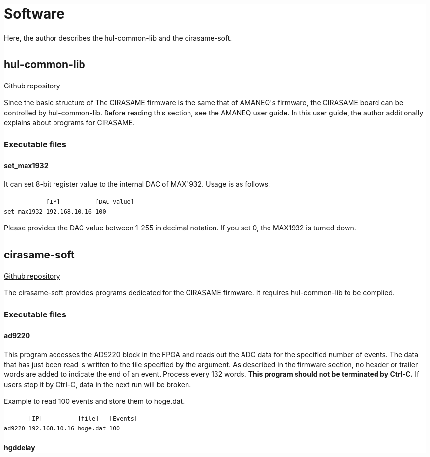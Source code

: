 # Software

Here, the author describes the hul-common-lib and the cirasame-soft.

## hul-common-lib

[Github repository](https://github.com/spadi-alliance/hul-common-lib)

Since the basic structure of The CIRASAME firmware is the same that of AMANEQ's firmware, the CIRASAME board can be controlled by hul-common-lib.
Before reading this section, see the [AMANEQ user guide](https://spadi-alliance.github.io/ug-amaneq/software/software/).
In this user guide, the author additionally explains about programs for CIRASAME.

### Executable files

#### set_max1932

It can set 8-bit register value to the internal DAC of MAX1932. Usage is as follows.
```shell
            [IP]          [DAC value]
set_max1932 192.168.10.16 100
```
Please provides the DAC value between 1-255 in decimal notation.
If you set 0, the MAX1932 is turned down.

## cirasame-soft

[Github repository](https://github.com/spadi-alliance/cirasame-soft)

The cirasame-soft provides programs dedicated for the CIRASAME firmware.
It requires hul-common-lib to be complied.

### Executable files

#### ad9220

This program accesses the AD9220 block in the FPGA and reads out the ADC data for the specified number of events.
The data that has just been read is written to the file specified by the argument.
As described in the firmware section, no header or trailer words are added to indicate the end of an event.
Process every 132 words.
**This program should not be terminated by Ctrl-C.**
If users stop it by Ctrl-C, data in the next run will be broken.

Example to read 100 events and store them to hoge.dat.
```shell
       [IP]          [file]   [Events]
ad9220 192.168.10.16 hoge.dat 100
```

#### hgddelay
